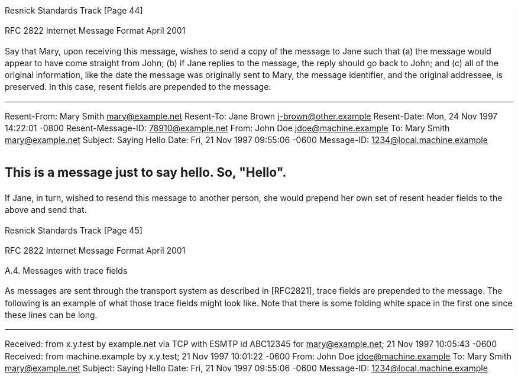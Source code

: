 Resnick                     Standards Track                    [Page 44]

RFC 2822                Internet Message Format               April 2001

   Say that Mary, upon receiving this message, wishes to send a copy of
   the message to Jane such that (a) the message would appear to have
   come straight from John; (b) if Jane replies to the message, the
   reply should go back to John; and (c) all of the original
   information, like the date the message was originally sent to Mary,
   the message identifier, and the original addressee, is preserved.  In
   this case, resent fields are prepended to the message:

----
Resent-From: Mary Smith <mary@example.net>
Resent-To: Jane Brown <j-brown@other.example>
Resent-Date: Mon, 24 Nov 1997 14:22:01 -0800
Resent-Message-ID: <78910@example.net>
From: John Doe <jdoe@machine.example>
To: Mary Smith <mary@example.net>
Subject: Saying Hello
Date: Fri, 21 Nov 1997 09:55:06 -0600
Message-ID: <1234@local.machine.example>

This is a message just to say hello.
So, "Hello".
----

   If Jane, in turn, wished to resend this message to another person,
   she would prepend her own set of resent header fields to the above
   and send that.

Resnick                     Standards Track                    [Page 45]

RFC 2822                Internet Message Format               April 2001

A.4. Messages with trace fields

   As messages are sent through the transport system as described in
   [RFC2821], trace fields are prepended to the message.  The following
   is an example of what those trace fields might look like.  Note that
   there is some folding white space in the first one since these lines
   can be long.

----
Received: from x.y.test
   by example.net
   via TCP
   with ESMTP
   id ABC12345
   for <mary@example.net>;  21 Nov 1997 10:05:43 -0600
Received: from machine.example by x.y.test; 21 Nov 1997 10:01:22 -0600
From: John Doe <jdoe@machine.example>
To: Mary Smith <mary@example.net>
Subject: Saying Hello
Date: Fri, 21 Nov 1997 09:55:06 -0600
Message-ID: <1234@local.machine.example>
